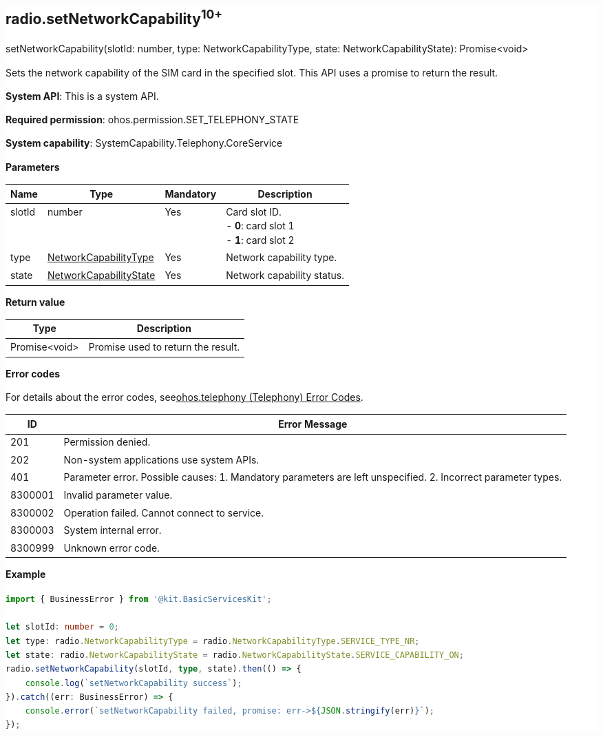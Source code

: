 
## radio.setNetworkCapability<sup>10+</sup>

setNetworkCapability\(slotId: number, type: NetworkCapabilityType, state: NetworkCapabilityState\): Promise\<void\>

Sets the network capability of the SIM card in the specified slot. This API uses a promise to return the result.

**System API**: This is a system API.

**Required permission**: ohos.permission.SET_TELEPHONY_STATE

**System capability**: SystemCapability.Telephony.CoreService

**Parameters**

| Name  |                              Type                              | Mandatory| Description                                  |
| -------- | --------------------------------------------------------------- | ---- | -------------------------------------- |
| slotId   | number                                                          | Yes  | Card slot ID.<br>- **0**: card slot 1<br>- **1**: card slot 2|
| type     | [NetworkCapabilityType](#networkcapabilitytype10)               | Yes  | Network capability type.                       |
| state    | [NetworkCapabilityState](#networkcapabilitystate10)             | Yes  | Network capability status.                       |

**Return value**

| Type           | Description                   |
| --------------- | ----------------------- |
| Promise\<void\> | Promise used to return the result.|

**Error codes**

For details about the error codes, see[ohos.telephony (Telephony) Error Codes](errorcode-telephony.md).

| ID|                  Error Message                   |
| -------- | -------------------------------------------- |
| 201      | Permission denied.                           |
| 202      | Non-system applications use system APIs.     |
| 401      | Parameter error. Possible causes: 1. Mandatory parameters are left unspecified. 2. Incorrect parameter types.                             |
| 8300001  | Invalid parameter value.                     |
| 8300002  | Operation failed. Cannot connect to service. |
| 8300003  | System internal error.                       |
| 8300999  | Unknown error code.                          |

**Example**

```ts
import { BusinessError } from '@kit.BasicServicesKit';

let slotId: number = 0;
let type: radio.NetworkCapabilityType = radio.NetworkCapabilityType.SERVICE_TYPE_NR;
let state: radio.NetworkCapabilityState = radio.NetworkCapabilityState.SERVICE_CAPABILITY_ON;
radio.setNetworkCapability(slotId, type, state).then(() => {
    console.log(`setNetworkCapability success`);
}).catch((err: BusinessError) => {
    console.error(`setNetworkCapability failed, promise: err->${JSON.stringify(err)}`);
});
```
